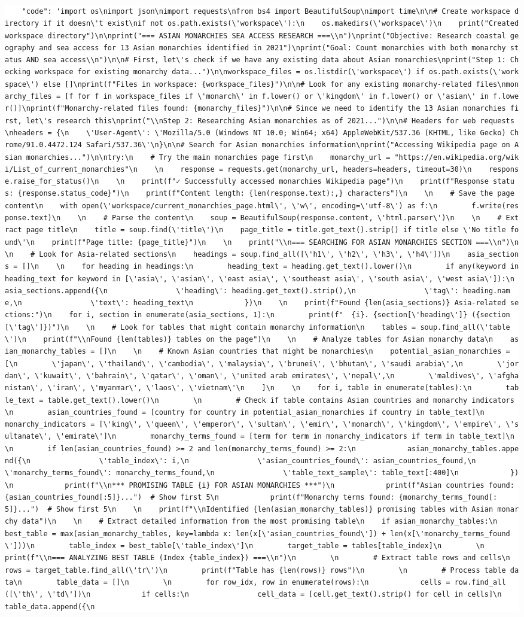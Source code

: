 ```
    "code": 'import os\nimport json\nimport requests\nfrom bs4 import BeautifulSoup\nimport time\n\n# Create workspace directory if it doesn\'t exist\nif not os.path.exists(\'workspace\'):\n    os.makedirs(\'workspace\')\n    print("Created workspace directory")\n\nprint("=== ASIAN MONARCHIES SEA ACCESS RESEARCH ===\\n")\nprint("Objective: Research coastal geography and sea access for 13 Asian monarchies identified in 2021")\nprint("Goal: Count monarchies with both monarchy status AND sea access\\n")\n\n# First, let\'s check if we have any existing data about Asian monarchies\nprint("Step 1: Checking workspace for existing monarchy data...")\n\nworkspace_files = os.listdir(\'workspace\') if os.path.exists(\'workspace\') else []\nprint(f"Files in workspace: {workspace_files}")\n\n# Look for any existing monarchy-related files\nmonarchy_files = [f for f in workspace_files if \'monarch\' in f.lower() or \'kingdom\' in f.lower() or \'asian\' in f.lower()]\nprint(f"Monarchy-related files found: {monarchy_files}")\n\n# Since we need to identify the 13 Asian monarchies first, let\'s research this\nprint("\\nStep 2: Researching Asian monarchies as of 2021...")\n\n# Headers for web requests\nheaders = {\n    \'User-Agent\': \'Mozilla/5.0 (Windows NT 10.0; Win64; x64) AppleWebKit/537.36 (KHTML, like Gecko) Chrome/91.0.4472.124 Safari/537.36\'\n}\n\n# Search for Asian monarchies information\nprint("Accessing Wikipedia page on Asian monarchies...")\n\ntry:\n    # Try the main monarchies page first\n    monarchy_url = "https://en.wikipedia.org/wiki/List_of_current_monarchies"\n    \n    response = requests.get(monarchy_url, headers=headers, timeout=30)\n    response.raise_for_status()\n    \n    print(f"✓ Successfully accessed monarchies Wikipedia page")\n    print(f"Response status: {response.status_code}")\n    print(f"Content length: {len(response.text):,} characters")\n    \n    # Save the page content\n    with open(\'workspace/current_monarchies_page.html\', \'w\', encoding=\'utf-8\') as f:\n        f.write(response.text)\n    \n    # Parse the content\n    soup = BeautifulSoup(response.content, \'html.parser\')\n    \n    # Extract page title\n    title = soup.find(\'title\')\n    page_title = title.get_text().strip() if title else \'No title found\'\n    print(f"Page title: {page_title}")\n    \n    print("\\n=== SEARCHING FOR ASIAN MONARCHIES SECTION ===\\n")\n    \n    # Look for Asia-related sections\n    headings = soup.find_all([\'h1\', \'h2\', \'h3\', \'h4\'])\n    asia_sections = []\n    \n    for heading in headings:\n        heading_text = heading.get_text().lower()\n        if any(keyword in heading_text for keyword in [\'asia\', \'asian\', \'east asia\', \'southeast asia\', \'south asia\', \'west asia\']):\n            asia_sections.append({\n                \'heading\': heading.get_text().strip(),\n                \'tag\': heading.name,\n                \'text\': heading_text\n            })\n    \n    print(f"Found {len(asia_sections)} Asia-related sections:")\n    for i, section in enumerate(asia_sections, 1):\n        print(f"  {i}. {section[\'heading\']} ({section[\'tag\']})")\n    \n    # Look for tables that might contain monarchy information\n    tables = soup.find_all(\'table\')\n    print(f"\\nFound {len(tables)} tables on the page")\n    \n    # Analyze tables for Asian monarchy data\n    asian_monarchy_tables = []\n    \n    # Known Asian countries that might be monarchies\n    potential_asian_monarchies = [\n        \'japan\', \'thailand\', \'cambodia\', \'malaysia\', \'brunei\', \'bhutan\', \'saudi arabia\',\n        \'jordan\', \'kuwait\', \'bahrain\', \'qatar\', \'oman\', \'united arab emirates\', \'nepal\',\n        \'maldives\', \'afghanistan\', \'iran\', \'myanmar\', \'laos\', \'vietnam\'\n    ]\n    \n    for i, table in enumerate(tables):\n        table_text = table.get_text().lower()\n        \n        # Check if table contains Asian countries and monarchy indicators\n        asian_countries_found = [country for country in potential_asian_monarchies if country in table_text]\n        monarchy_indicators = [\'king\', \'queen\', \'emperor\', \'sultan\', \'emir\', \'monarch\', \'kingdom\', \'empire\', \'sultanate\', \'emirate\']\n        monarchy_terms_found = [term for term in monarchy_indicators if term in table_text]\n        \n        if len(asian_countries_found) >= 2 and len(monarchy_terms_found) >= 2:\n            asian_monarchy_tables.append({\n                \'table_index\': i,\n                \'asian_countries_found\': asian_countries_found,\n                \'monarchy_terms_found\': monarchy_terms_found,\n                \'table_text_sample\': table_text[:400]\n            })\n            print(f"\\n*** PROMISING TABLE {i} FOR ASIAN MONARCHIES ***")\n            print(f"Asian countries found: {asian_countries_found[:5]}...")  # Show first 5\n            print(f"Monarchy terms found: {monarchy_terms_found[:5]}...")  # Show first 5\n    \n    print(f"\\nIdentified {len(asian_monarchy_tables)} promising tables with Asian monarchy data")\n    \n    # Extract detailed information from the most promising table\n    if asian_monarchy_tables:\n        best_table = max(asian_monarchy_tables, key=lambda x: len(x[\'asian_countries_found\']) + len(x[\'monarchy_terms_found\']))\n        table_index = best_table[\'table_index\']\n        target_table = tables[table_index]\n        \n        print(f"\\n=== ANALYZING BEST TABLE (Index {table_index}) ===\\n")\n        \n        # Extract table rows and cells\n        rows = target_table.find_all(\'tr\')\n        print(f"Table has {len(rows)} rows")\n        \n        # Process table data\n        table_data = []\n        \n        for row_idx, row in enumerate(rows):\n            cells = row.find_all([\'th\', \'td\'])\n            if cells:\n                cell_data = [cell.get_text().strip() for cell in cells]\n                table_data.append({\n
```